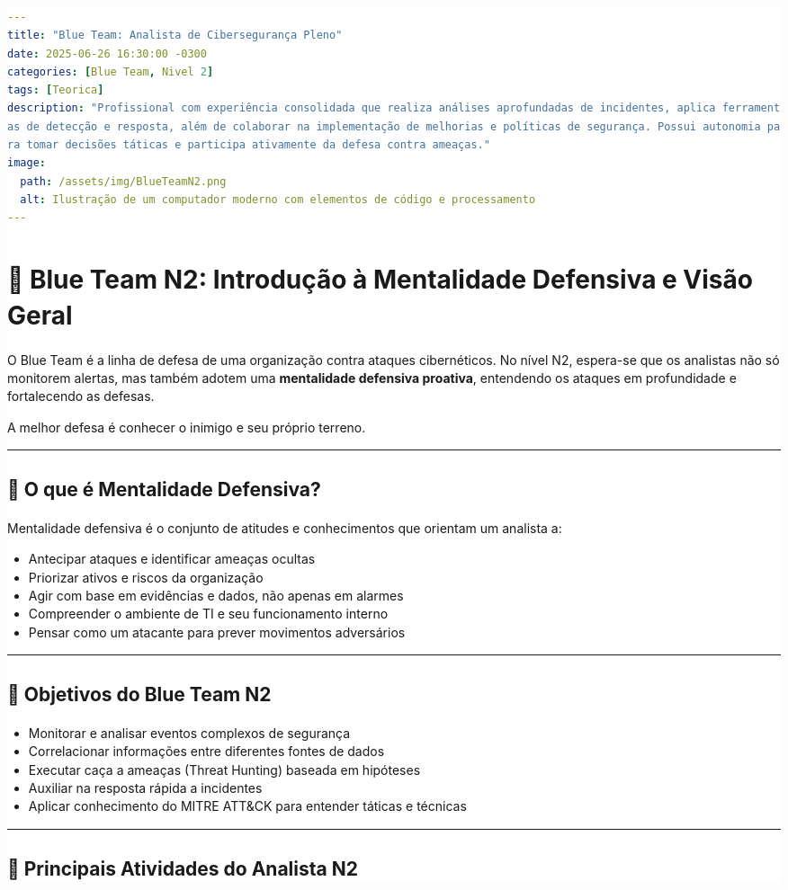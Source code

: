 ```yaml
---
title: "Blue Team: Analista de Cibersegurança Pleno"
date: 2025-06-26 16:30:00 -0300
categories: [Blue Team, Nivel 2]
tags: [Teorica]
description: "Profissional com experiência consolidada que realiza análises aprofundadas de incidentes, aplica ferramentas de detecção e resposta, além de colaborar na implementação de melhorias e políticas de segurança. Possui autonomia para tomar decisões táticas e participa ativamente da defesa contra ameaças."
image:
  path: /assets/img/BlueTeamN2.png
  alt: Ilustração de um computador moderno com elementos de código e processamento
---
```


# 🔵 Blue Team N2: Introdução à Mentalidade Defensiva e Visão Geral

O Blue Team é a linha de defesa de uma organização contra ataques cibernéticos. No nível N2, espera-se que os analistas não só monitorem alertas, mas também adotem uma **mentalidade defensiva proativa**, entendendo os ataques em profundidade e fortalecendo as defesas.

A melhor defesa é conhecer o inimigo e seu próprio terreno.

---

## 🧠 O que é Mentalidade Defensiva?

Mentalidade defensiva é o conjunto de atitudes e conhecimentos que orientam um analista a:

- Antecipar ataques e identificar ameaças ocultas  
- Priorizar ativos e riscos da organização  
- Agir com base em evidências e dados, não apenas em alarmes  
- Compreender o ambiente de TI e seu funcionamento interno  
- Pensar como um atacante para prever movimentos adversários

---

## 🎯 Objetivos do Blue Team N2

- Monitorar e analisar eventos complexos de segurança  
- Correlacionar informações entre diferentes fontes de dados  
- Executar caça a ameaças (Threat Hunting) baseada em hipóteses  
- Auxiliar na resposta rápida a incidentes  
- Aplicar conhecimento do MITRE ATT&CK para entender táticas e técnicas

---

## 🔎 Principais Atividades do Analista N2
